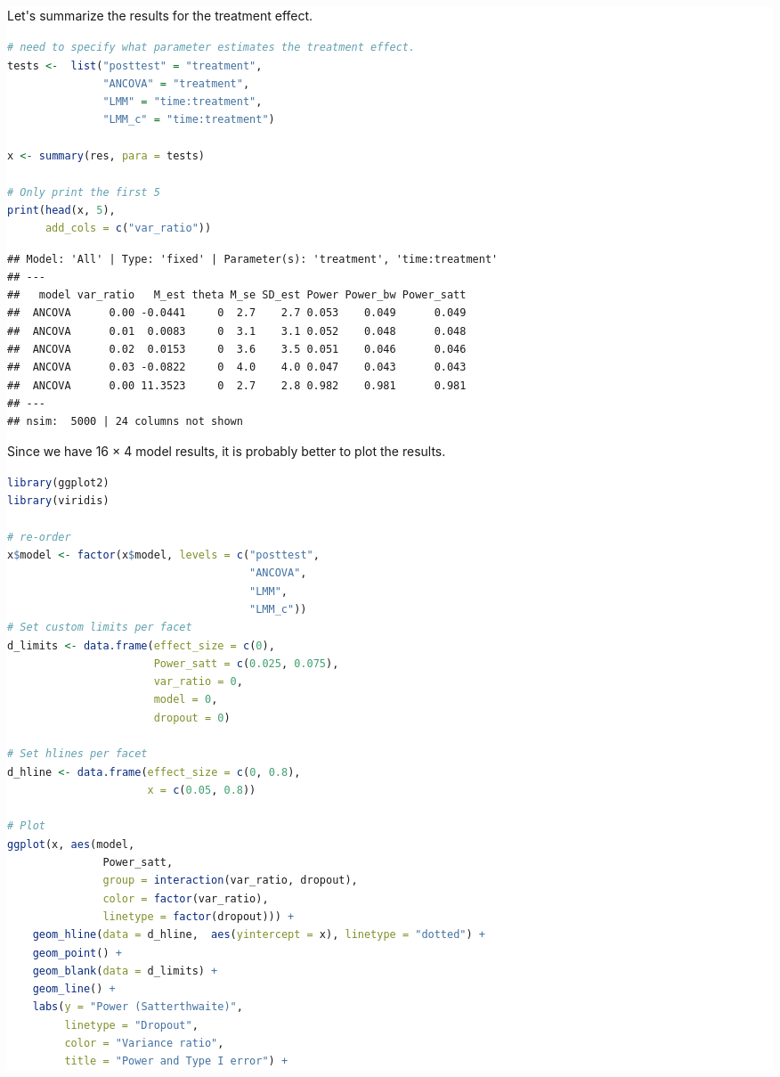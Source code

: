 Let's summarize the results for the treatment effect.


```r
# need to specify what parameter estimates the treatment effect.
tests <-  list("posttest" = "treatment",
               "ANCOVA" = "treatment",
               "LMM" = "time:treatment",
               "LMM_c" = "time:treatment")

x <- summary(res, para = tests)

# Only print the first 5 
print(head(x, 5), 
      add_cols = c("var_ratio"))
```

```
## Model: 'All' | Type: 'fixed' | Parameter(s): 'treatment', 'time:treatment'
## ---
##   model var_ratio   M_est theta M_se SD_est Power Power_bw Power_satt
##  ANCOVA      0.00 -0.0441     0  2.7    2.7 0.053    0.049      0.049
##  ANCOVA      0.01  0.0083     0  3.1    3.1 0.052    0.048      0.048
##  ANCOVA      0.02  0.0153     0  3.6    3.5 0.051    0.046      0.046
##  ANCOVA      0.03 -0.0822     0  4.0    4.0 0.047    0.043      0.043
##  ANCOVA      0.00 11.3523     0  2.7    2.8 0.982    0.981      0.981
## ---
## nsim:  5000 | 24 columns not shown
```

Since we have 16 × 4 model results, it is probably better to plot the results.


```r
library(ggplot2)
library(viridis)

# re-order
x$model <- factor(x$model, levels = c("posttest",
                                      "ANCOVA", 
                                      "LMM", 
                                      "LMM_c")) 
# Set custom limits per facet
d_limits <- data.frame(effect_size = c(0), 
                       Power_satt = c(0.025, 0.075),
                       var_ratio = 0, 
                       model = 0,
                       dropout = 0)

# Set hlines per facet
d_hline <- data.frame(effect_size = c(0, 0.8), 
                      x = c(0.05, 0.8))

# Plot
ggplot(x, aes(model, 
               Power_satt,
               group = interaction(var_ratio, dropout), 
               color = factor(var_ratio),
               linetype = factor(dropout))) + 
    geom_hline(data = d_hline,  aes(yintercept = x), linetype = "dotted") +
    geom_point() + 
    geom_blank(data = d_limits) +
    geom_line() +
    labs(y = "Power (Satterthwaite)",
         linetype = "Dropout",
         color = "Variance ratio",
         title = "Power and Type I error") +
```